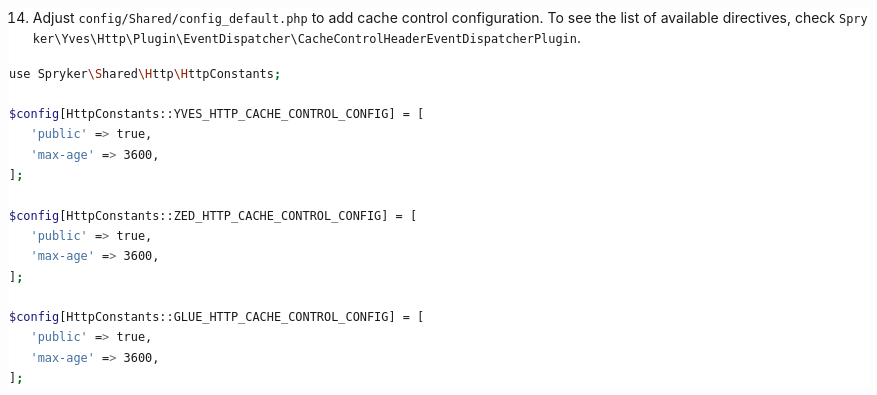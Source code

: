 14. Adjust `config/Shared/config_default.php` to add cache control configuration. To see the list of available directives, check `Spryker\Yves\Http\Plugin\EventDispatcher\CacheControlHeaderEventDispatcherPlugin`.

```bash
use Spryker\Shared\Http\HttpConstants;

$config[HttpConstants::YVES_HTTP_CACHE_CONTROL_CONFIG] = [
   'public' => true,
   'max-age' => 3600,
];

$config[HttpConstants::ZED_HTTP_CACHE_CONTROL_CONFIG] = [
   'public' => true,
   'max-age' => 3600,
];

$config[HttpConstants::GLUE_HTTP_CACHE_CONTROL_CONFIG] = [
   'public' => true,
   'max-age' => 3600,
];
```
